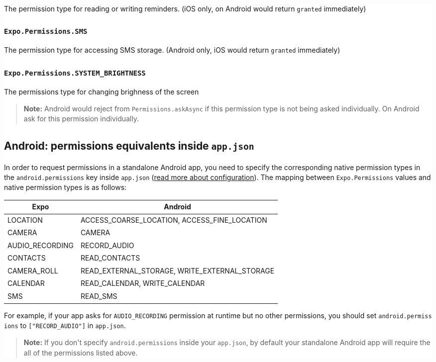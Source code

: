 The permission type for reading or writing reminders.
(iOS only, on Android would return `granted` immediately)

### `Expo.Permissions.SMS`

The permission type for accessing SMS storage.
(Android only, iOS would return `granted` immediately)

### `Expo.Permissions.SYSTEM_BRIGHTNESS`

The permissions type for changing brighness of the screen

> **Note:** Android would reject from `Permissions.askAsync` if this permission type is not being asked individually.
On Android ask for this permission individually.

## Android: permissions equivalents inside `app.json`

In order to request permissions in a standalone Android app, you need to specify the corresponding native permission types in the `android.permissions` key inside `app.json` ([read more about configuration](../workflow/configuration.html#android)). The mapping between `Expo.Permissions` values and native permission types is as follows:

| Expo            | Android                                           |
| --------------- | --------------------------------------------------|
| LOCATION        | ACCESS\_COARSE\_LOCATION, ACCESS\_FINE_LOCATION   |
| CAMERA          | CAMERA                                            |
| AUDIO_RECORDING | RECORD_AUDIO                                      |
| CONTACTS        | READ_CONTACTS                                     |
| CAMERA_ROLL     | READ\_EXTERNAL\_STORAGE, WRITE\_EXTERNAL\_STORAGE |
| CALENDAR        | READ\_CALENDAR, WRITE\_CALENDAR                   |
| SMS             | READ_SMS                                          |

For example, if your app asks for `AUDIO_RECORDING` permission at runtime but no other permissions, you should set `android.permissions` to `["RECORD_AUDIO"]` in `app.json`.

> **Note:** If you don't specify `android.permissions` inside your `app.json`, by default your standalone Android app will require the all of the permissions listed above.
